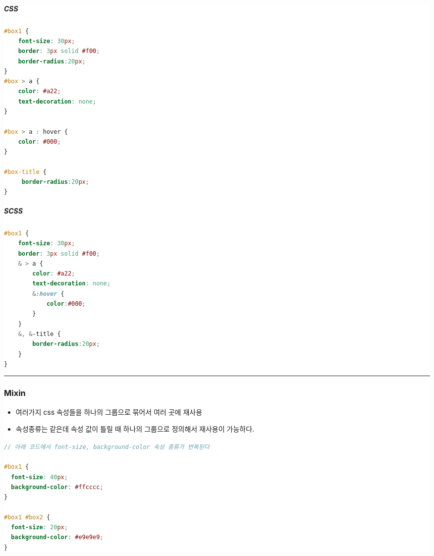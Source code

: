 

##### CSS

```css
#box1 {
    font-size: 30px;
    border: 3px solid #f00;
    border-radius:20px;
}
#box > a {
    color: #a22;
    text-decoration: none;
}

#box > a : hover {
    color: #000;
}

#box-title {
     border-radius:20px;
}
```



##### SCSS

```scss
#box1 {
    font-size: 30px;
    border: 3px solid #f00;
    & > a {
        color: #a22;
        text-decoration: none;
        &:hover {
            color:#000;
        }
    }
    &, &-title { 
        border-radius:20px;
    } 
}
```

---



### Mixin

- 여러가지 css 속성들을 하나의 그룹으로 묶어서 여러 곳에 재사용

- 속성종류는 같은데 속성 값이 틀릴 때 하나의 그룹으로 정의해서 재사용이 가능하다.

```scss
// 아래 코드에서 font-size, background-color 속성 종류가 반복된다

#box1 {
  font-size: 40px;
  background-color: #ffcccc;
}

#box1 #box2 {
  font-size: 20px;
  background-color: #e9e9e9;
}
```

